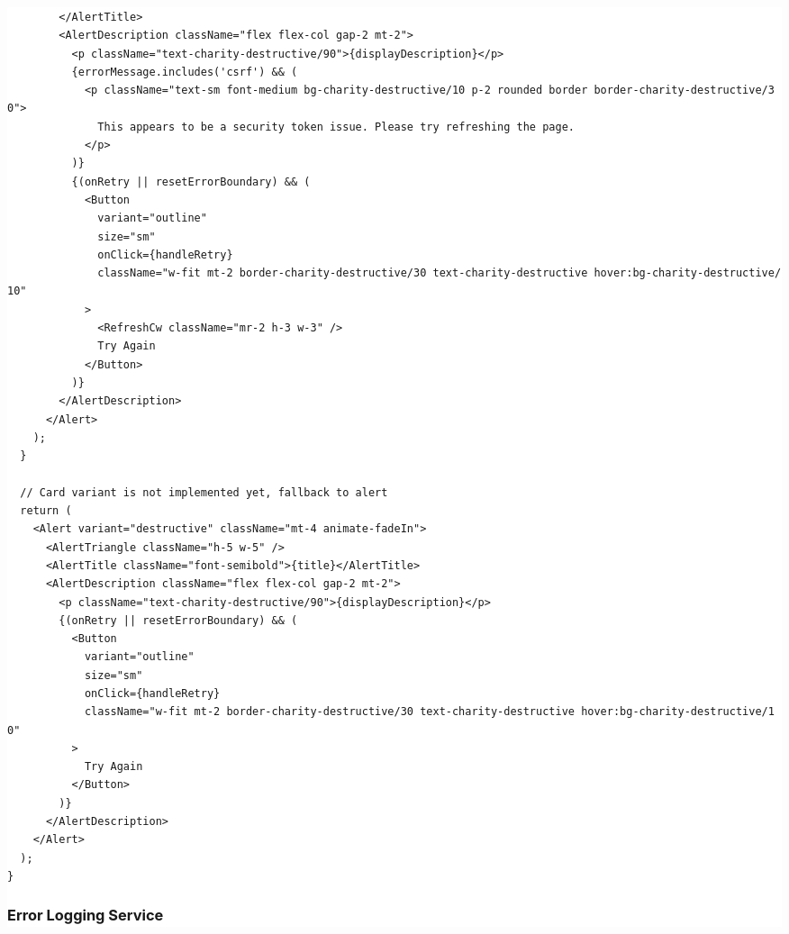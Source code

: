 ```tsx
        </AlertTitle>
        <AlertDescription className="flex flex-col gap-2 mt-2">
          <p className="text-charity-destructive/90">{displayDescription}</p>
          {errorMessage.includes('csrf') && (
            <p className="text-sm font-medium bg-charity-destructive/10 p-2 rounded border border-charity-destructive/30">
              This appears to be a security token issue. Please try refreshing the page.
            </p>
          )}
          {(onRetry || resetErrorBoundary) && (
            <Button
              variant="outline"
              size="sm"
              onClick={handleRetry}
              className="w-fit mt-2 border-charity-destructive/30 text-charity-destructive hover:bg-charity-destructive/10"
            >
              <RefreshCw className="mr-2 h-3 w-3" />
              Try Again
            </Button>
          )}
        </AlertDescription>
      </Alert>
    );
  }

  // Card variant is not implemented yet, fallback to alert
  return (
    <Alert variant="destructive" className="mt-4 animate-fadeIn">
      <AlertTriangle className="h-5 w-5" />
      <AlertTitle className="font-semibold">{title}</AlertTitle>
      <AlertDescription className="flex flex-col gap-2 mt-2">
        <p className="text-charity-destructive/90">{displayDescription}</p>
        {(onRetry || resetErrorBoundary) && (
          <Button
            variant="outline"
            size="sm"
            onClick={handleRetry}
            className="w-fit mt-2 border-charity-destructive/30 text-charity-destructive hover:bg-charity-destructive/10"
          >
            Try Again
          </Button>
        )}
      </AlertDescription>
    </Alert>
  );
}
```

### Error Logging Service
